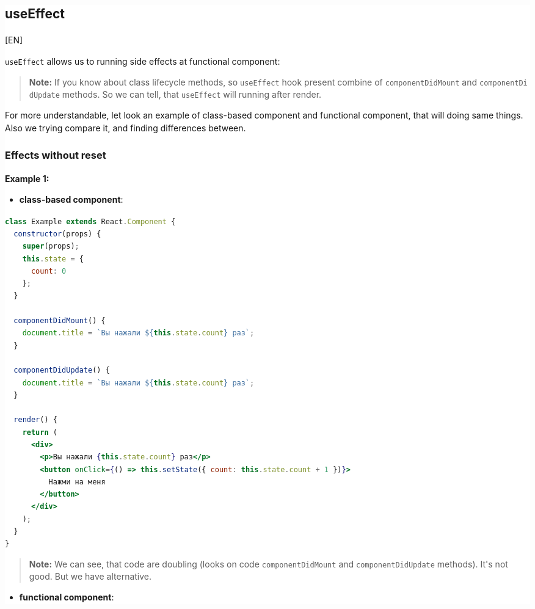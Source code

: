 ## useEffect

[EN]

`useEffect` allows us to running side effects at functional component:

>**Note:** 
>If you know about class lifecycle methods, so `useEffect` hook present combine of `componentDidMount` and `componentDidUpdate` methods.
>So we can tell, that `useEffect` will running after render.

For more understandable, let look an example of class-based component and functional component, that will doing same things. Also we trying compare it, and finding differences between.

### Effects without reset

**Example 1:**

* **class-based component**:

```jsx
class Example extends React.Component {
  constructor(props) {
    super(props);
    this.state = {
      count: 0
    };
  }

  componentDidMount() {
    document.title = `Вы нажали ${this.state.count} раз`;
  }

  componentDidUpdate() {
    document.title = `Вы нажали ${this.state.count} раз`;
  }

  render() {
    return (
      <div>
        <p>Вы нажали {this.state.count} раз</p>
        <button onClick={() => this.setState({ count: this.state.count + 1 })}>
          Нажми на меня
        </button>
      </div>
    );
  }
}
```

>**Note:** We can see, that code are doubling (looks on code `componentDidMount` and `componentDidUpdate` methods). It's not good. But we have alternative.

* **functional component**:
